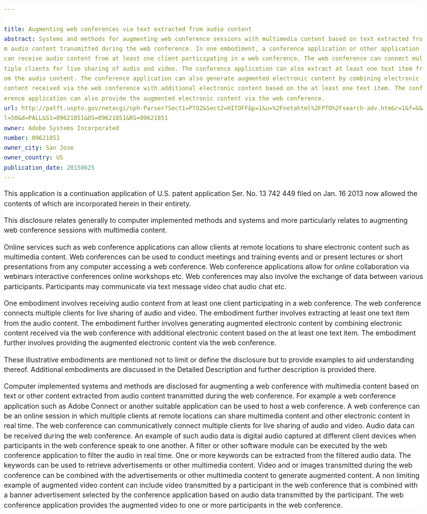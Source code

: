 ```yaml
---

title: Augmenting web conferences via text extracted from audio content
abstract: Systems and methods for augmenting web conference sessions with multimedia content based on text extracted from audio content transmitted during the web conference. In one embodiment, a conference application or other application can receive audio content from at least one client participating in a web conference. The web conference can connect multiple clients for live sharing of audio and video. The conference application can also extract at least one text item from the audio content. The conference application can also generate augmented electronic content by combining electronic content received via the web conference with additional electronic content based on the at least one text item. The conference application can also provide the augmented electronic content via the web conference.
url: http://patft.uspto.gov/netacgi/nph-Parser?Sect1=PTO2&Sect2=HITOFF&p=1&u=%2Fnetahtml%2FPTO%2Fsearch-adv.htm&r=1&f=G&l=50&d=PALL&S1=09621851&OS=09621851&RS=09621851
owner: Adobe Systems Incorporated
number: 09621851
owner_city: San Jose
owner_country: US
publication_date: 20150625
---
```

This application is a continuation application of U.S. patent application Ser. No. 13 742 449 filed on Jan. 16 2013 now allowed the contents of which are incorporated herein in their entirety.

This disclosure relates generally to computer implemented methods and systems and more particularly relates to augmenting web conference sessions with multimedia content.

Online services such as web conference applications can allow clients at remote locations to share electronic content such as multimedia content. Web conferences can be used to conduct meetings and training events and or present lectures or short presentations from any computer accessing a web conference. Web conference applications allow for online collaboration via webinars interactive conferences online workshops etc. Web conferences may also involve the exchange of data between various participants. Participants may communicate via text message video chat audio chat etc.

One embodiment involves receiving audio content from at least one client participating in a web conference. The web conference connects multiple clients for live sharing of audio and video. The embodiment further involves extracting at least one text item from the audio content. The embodiment further involves generating augmented electronic content by combining electronic content received via the web conference with additional electronic content based on the at least one text item. The embodiment further involves providing the augmented electronic content via the web conference.

These illustrative embodiments are mentioned not to limit or define the disclosure but to provide examples to aid understanding thereof. Additional embodiments are discussed in the Detailed Description and further description is provided there.

Computer implemented systems and methods are disclosed for augmenting a web conference with multimedia content based on text or other content extracted from audio content transmitted during the web conference. For example a web conference application such as Adobe Connect or another suitable application can be used to host a web conference. A web conference can be an online session in which multiple clients at remote locations can share multimedia content and other electronic content in real time. The web conference can communicatively connect multiple clients for live sharing of audio and video. Audio data can be received during the web conference. An example of such audio data is digital audio captured at different client devices when participants in the web conference speak to one another. A filter or other software module can be executed by the web conference application to filter the audio in real time. One or more keywords can be extracted from the filtered audio data. The keywords can be used to retrieve advertisements or other multimedia content. Video and or images transmitted during the web conference can be combined with the advertisements or other multimedia content to generate augmented content. A non limiting example of augmented video content can include video transmitted by a participant in the web conference that is combined with a banner advertisement selected by the conference application based on audio data transmitted by the participant. The web conference application provides the augmented video to one or more participants in the web conference.
